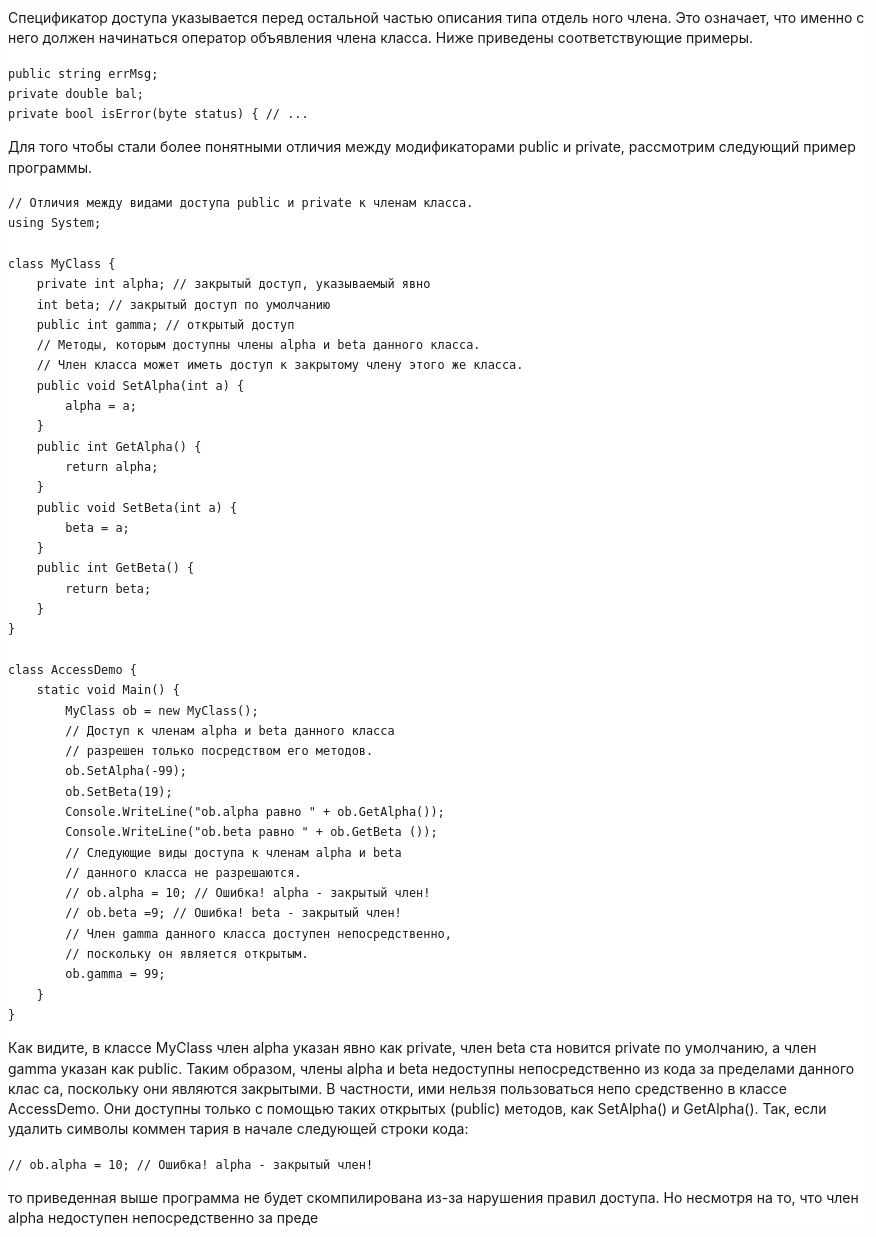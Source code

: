 Спецификатор доступа указывается перед остальной частью описания типа отдель­
ного члена. Это означает, что именно с него должен начинаться оператор объявления
члена класса. Ниже приведены соответствующие примеры.
```
public string errMsg;
private double bal;
private bool isError(byte status) { // ...
```
Для того чтобы стали более понятными отличия между модификаторами public
и private, рассмотрим следующий пример программы.
```
// Отличия между видами доступа public и private к членам класса.
using System;

class MyClass {
    private int alpha; // закрытый доступ, указываемый явно
    int beta; // закрытый доступ по умолчанию
    public int gamma; // открытый доступ
    // Методы, которым доступны члены alpha и beta данного класса.
    // Член класса может иметь доступ к закрытому члену этого же класса.
    public void SetAlpha(int а) {
        alpha = а;
    }
    public int GetAlpha() {
        return alpha;
    }
    public void SetBeta(int a) {
        beta = a;
    }
    public int GetBeta() {
        return beta;
    }
}

class AccessDemo {
    static void Main() {
        MyClass ob = new MyClass();
        // Доступ к членам alpha и beta данного класса
        // разрешен только посредством его методов.
        ob.SetAlpha(-99);
        ob.SetBeta(19);
        Console.WriteLine("ob.alpha равно " + ob.GetAlpha());
        Console.WriteLine("ob.beta равно " + ob.GetBeta ());
        // Следующие виды доступа к членам alpha и beta
        // данного класса не разрешаются.
        // ob.alpha = 10; // Ошибка! alpha - закрытый член!
        // ob.beta =9; // Ошибка! beta - закрытый член!
        // Член gamma данного класса доступен непосредственно,
        // поскольку он является открытым.
        ob.gamma = 99;
    }
}
```
Как видите, в классе MyClass член alpha указан явно как private, член beta ста­
новится private по умолчанию, а член gamma указан как public. Таким образом,
члены alpha и beta недоступны непосредственно из кода за пределами данного клас­
са, поскольку они являются закрытыми. В частности, ими нельзя пользоваться непо­
средственно в классе AccessDemo. Они доступны только с помощью таких открытых
(public) методов, как SetAlpha() и GetAlpha(). Так, если удалить символы коммен­
тария в начале следующей строки кода:
```
// ob.alpha = 10; // Ошибка! alpha - закрытый член!
```
то приведенная выше программа не будет скомпилирована из-за нарушения правил
доступа. Но несмотря на то, что член alpha недоступен непосредственно за преде­